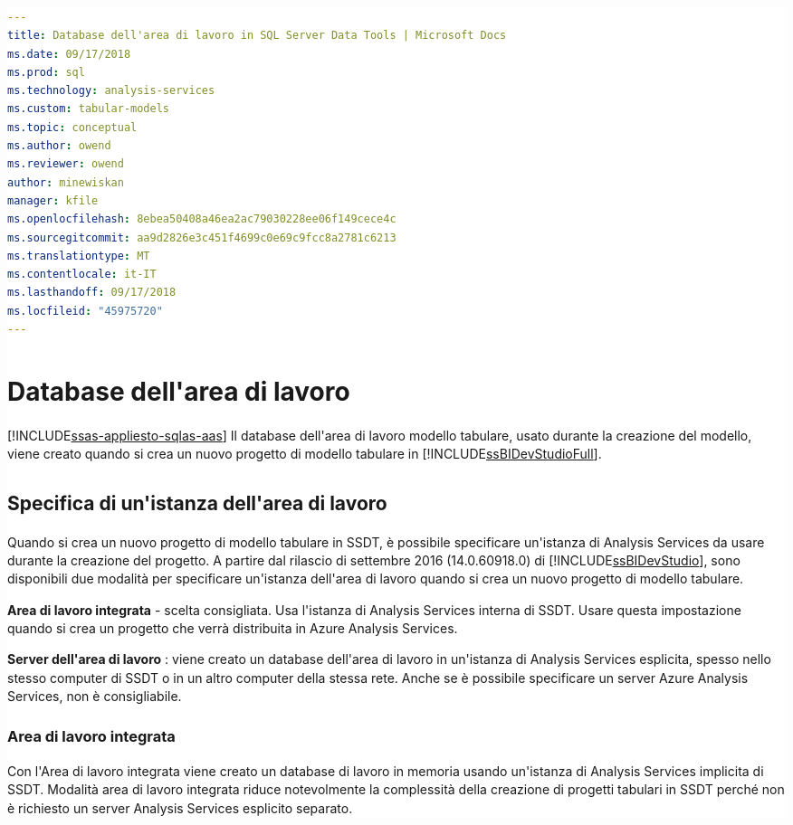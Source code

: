 ```yaml
---
title: Database dell'area di lavoro in SQL Server Data Tools | Microsoft Docs
ms.date: 09/17/2018
ms.prod: sql
ms.technology: analysis-services
ms.custom: tabular-models
ms.topic: conceptual
ms.author: owend
ms.reviewer: owend
author: minewiskan
manager: kfile
ms.openlocfilehash: 8ebea50408a46ea2ac79030228ee06f149cece4c
ms.sourcegitcommit: aa9d2826e3c451f4699c0e69c9fcc8a2781c6213
ms.translationtype: MT
ms.contentlocale: it-IT
ms.lasthandoff: 09/17/2018
ms.locfileid: "45975720"
---
```

# <a name="workspace-database"></a>Database dell'area di lavoro

[!INCLUDE[ssas-appliesto-sqlas-aas](../../includes/ssas-appliesto-sqlas-aas.md)]
  Il database dell'area di lavoro modello tabulare, usato durante la creazione del modello, viene creato quando si crea un nuovo progetto di modello tabulare in [!INCLUDE[ssBIDevStudioFull](../../includes/ssbidevstudiofull-md.md)].
  
## <a name="specifying-a-workspace-instance"></a>Specifica di un'istanza dell'area di lavoro  

  Quando si crea un nuovo progetto di modello tabulare in SSDT, è possibile specificare un'istanza di Analysis Services da usare durante la creazione del progetto. A partire dal rilascio di settembre 2016 (14.0.60918.0) di [!INCLUDE[ssBIDevStudio](../../includes/ssbidevstudio-md.md)], sono disponibili due modalità per specificare un'istanza dell'area di lavoro quando si crea un nuovo progetto di modello tabulare. 

**Area di lavoro integrata** - scelta consigliata. Usa l'istanza di Analysis Services interna di SSDT. Usare questa impostazione quando si crea un progetto che verrà distribuita in Azure Analysis Services.

**Server dell'area di lavoro** : viene creato un database dell'area di lavoro in un'istanza di Analysis Services esplicita, spesso nello stesso computer di SSDT o in un altro computer della stessa rete. Anche se è possibile specificare un server Azure Analysis Services, non è consigliabile. 
  
### <a name="integrated-workspace"></a>Area di lavoro integrata

Con l'Area di lavoro integrata viene creato un database di lavoro in memoria usando un'istanza di Analysis Services implicita di SSDT. Modalità area di lavoro integrata riduce notevolmente la complessità della creazione di progetti tabulari in SSDT perché non è richiesto un server Analysis Services esplicito separato.
